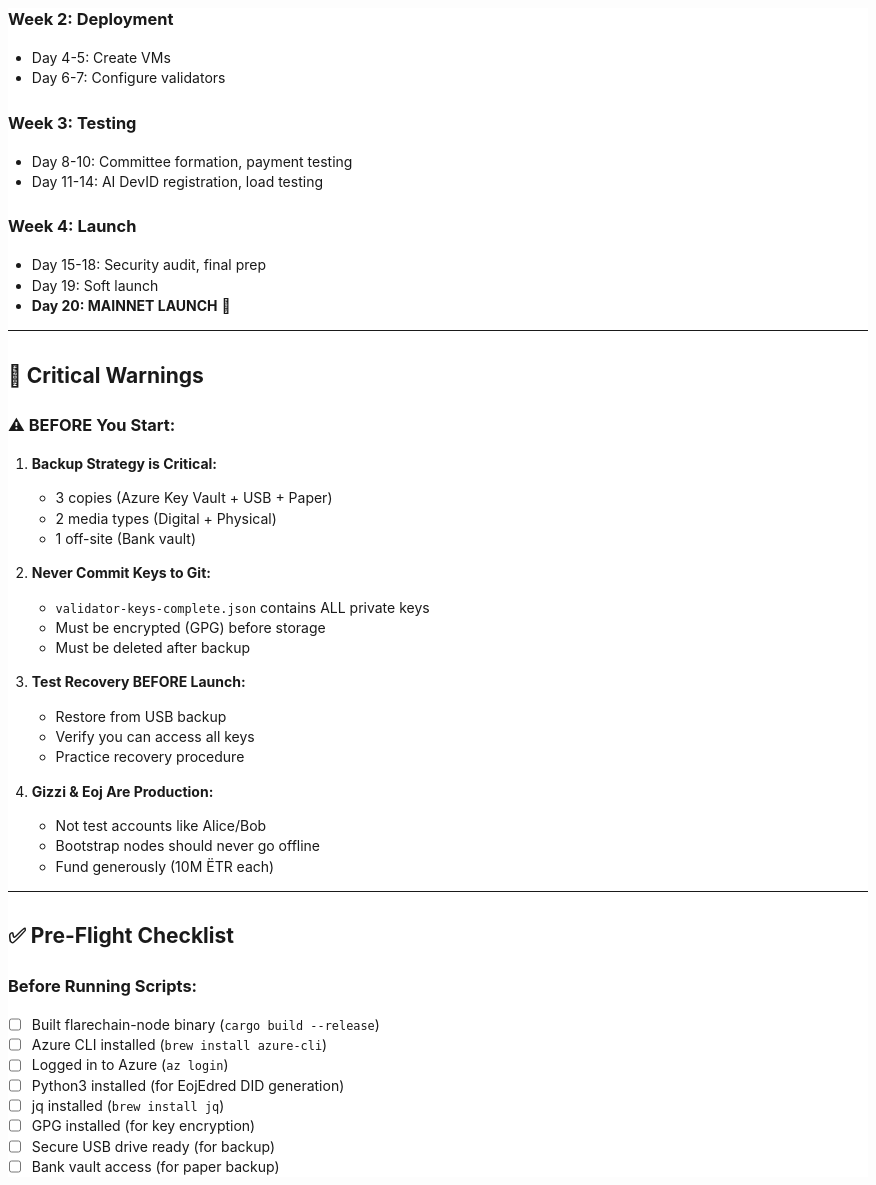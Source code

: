 ### Week 2: Deployment
- Day 4-5: Create VMs
- Day 6-7: Configure validators

### Week 3: Testing
- Day 8-10: Committee formation, payment testing
- Day 11-14: AI DevID registration, load testing

### Week 4: Launch
- Day 15-18: Security audit, final prep
- Day 19: Soft launch
- **Day 20: MAINNET LAUNCH** 🚀

---

## 🚨 Critical Warnings

### ⚠️ BEFORE You Start:

1. **Backup Strategy is Critical:**
   - 3 copies (Azure Key Vault + USB + Paper)
   - 2 media types (Digital + Physical)
   - 1 off-site (Bank vault)

2. **Never Commit Keys to Git:**
   - `validator-keys-complete.json` contains ALL private keys
   - Must be encrypted (GPG) before storage
   - Must be deleted after backup

3. **Test Recovery BEFORE Launch:**
   - Restore from USB backup
   - Verify you can access all keys
   - Practice recovery procedure

4. **Gizzi & Eoj Are Production:**
   - Not test accounts like Alice/Bob
   - Bootstrap nodes should never go offline
   - Fund generously (10M ËTR each)

---

## ✅ Pre-Flight Checklist

### Before Running Scripts:

- [ ] Built flarechain-node binary (`cargo build --release`)
- [ ] Azure CLI installed (`brew install azure-cli`)
- [ ] Logged in to Azure (`az login`)
- [ ] Python3 installed (for EojEdred DID generation)
- [ ] jq installed (`brew install jq`)
- [ ] GPG installed (for key encryption)
- [ ] Secure USB drive ready (for backup)
- [ ] Bank vault access (for paper backup)
